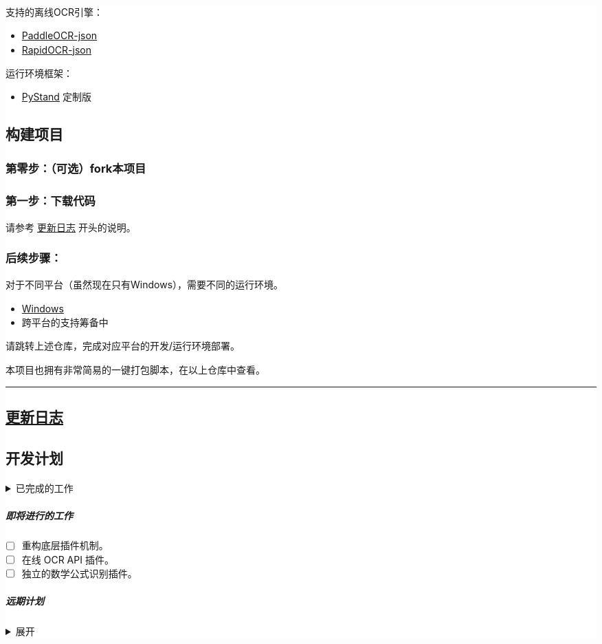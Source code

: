 支持的离线OCR引擎：

- [PaddleOCR-json](https://github.com/hiroi-sora/PaddleOCR-json)
- [RapidOCR-json](https://github.com/hiroi-sora/RapidOCR-json)

运行环境框架：

- [PyStand](https://github.com/skywind3000/PyStand) 定制版

## 构建项目

### 第零步：（可选）fork本项目

### 第一步：下载代码

请参考 [更新日志](CHANGE_LOG.md) 开头的说明。

### 后续步骤：

对于不同平台（虽然现在只有Windows），需要不同的运行环境。

- [Windows](https://github.com/hiroi-sora/Umi-OCR_runtime_windows)
- 跨平台的支持筹备中

请跳转上述仓库，完成对应平台的开发/运行环境部署。

本项目也拥有非常简易的一键打包脚本，在以上仓库中查看。

---

## [更新日志](CHANGE_LOG.md)

## 开发计划

<details><summary>已完成的工作</summary></details>

##### 即将进行的工作

- [ ] 重构底层插件机制。
- [ ] 在线 OCR API 插件。
- [ ] 独立的数学公式识别插件。

##### 远期计划

<details><summary>展开</summary></details>
